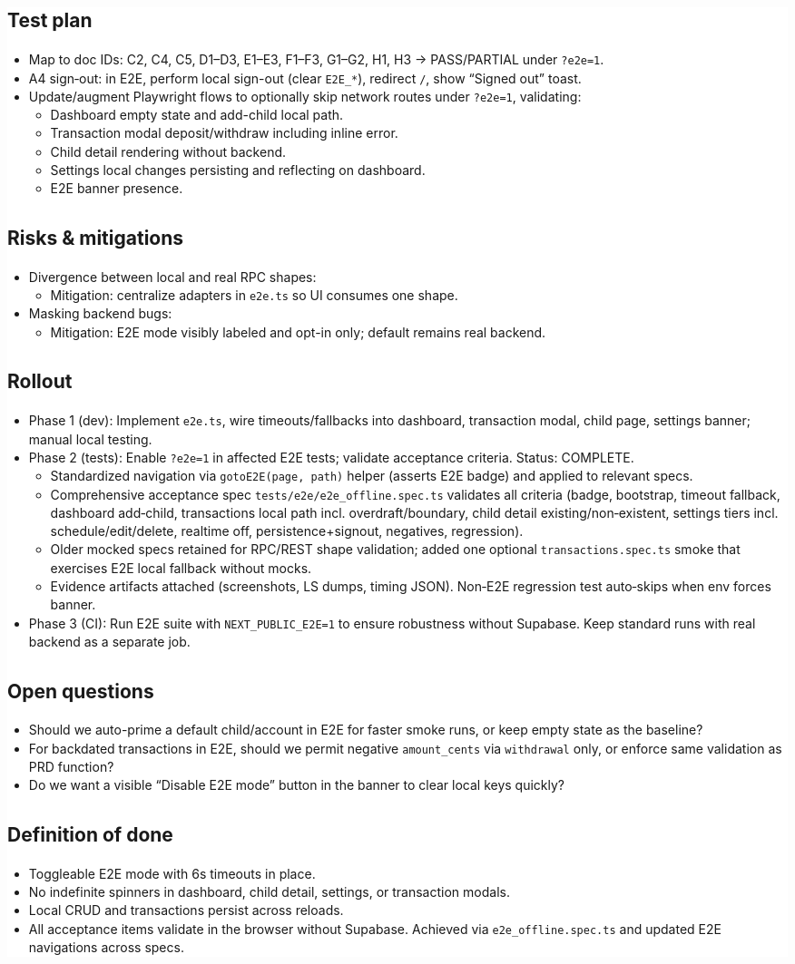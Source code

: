 ## Test plan

- Map to doc IDs: C2, C4, C5, D1–D3, E1–E3, F1–F3, G1–G2, H1, H3 → PASS/PARTIAL under `?e2e=1`.
- A4 sign‑out: in E2E, perform local sign-out (clear `E2E_*`), redirect `/`, show “Signed out” toast.
- Update/augment Playwright flows to optionally skip network routes under `?e2e=1`, validating:
  - Dashboard empty state and add-child local path.
  - Transaction modal deposit/withdraw including inline error.
  - Child detail rendering without backend.
  - Settings local changes persisting and reflecting on dashboard.
  - E2E banner presence.

## Risks & mitigations

- Divergence between local and real RPC shapes:
  - Mitigation: centralize adapters in `e2e.ts` so UI consumes one shape.
- Masking backend bugs:
  - Mitigation: E2E mode visibly labeled and opt-in only; default remains real backend.

## Rollout

- Phase 1 (dev): Implement `e2e.ts`, wire timeouts/fallbacks into dashboard, transaction modal, child page, settings banner; manual local testing.
- Phase 2 (tests): Enable `?e2e=1` in affected E2E tests; validate acceptance criteria. Status: COMPLETE.
  - Standardized navigation via `gotoE2E(page, path)` helper (asserts E2E badge) and applied to relevant specs.
  - Comprehensive acceptance spec `tests/e2e/e2e_offline.spec.ts` validates all criteria (badge, bootstrap, timeout fallback, dashboard add‑child, transactions local path incl. overdraft/boundary, child detail existing/non‑existent, settings tiers incl. schedule/edit/delete, realtime off, persistence+signout, negatives, regression).
  - Older mocked specs retained for RPC/REST shape validation; added one optional `transactions.spec.ts` smoke that exercises E2E local fallback without mocks.
  - Evidence artifacts attached (screenshots, LS dumps, timing JSON). Non‑E2E regression test auto‑skips when env forces banner.
- Phase 3 (CI): Run E2E suite with `NEXT_PUBLIC_E2E=1` to ensure robustness without Supabase. Keep standard runs with real backend as a separate job.

## Open questions

- Should we auto-prime a default child/account in E2E for faster smoke runs, or keep empty state as the baseline?
- For backdated transactions in E2E, should we permit negative `amount_cents` via `withdrawal` only, or enforce same validation as PRD function?
- Do we want a visible “Disable E2E mode” button in the banner to clear local keys quickly?

## Definition of done

- Toggleable E2E mode with 6s timeouts in place.
- No indefinite spinners in dashboard, child detail, settings, or transaction modals.
- Local CRUD and transactions persist across reloads.
- All acceptance items validate in the browser without Supabase. Achieved via `e2e_offline.spec.ts` and updated E2E navigations across specs.

